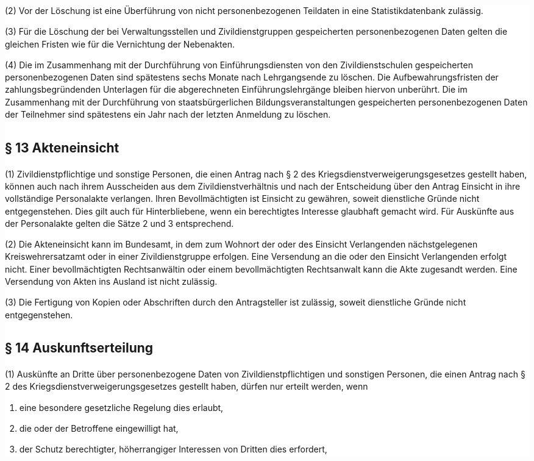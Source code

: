 (2) Vor der Löschung ist eine Überführung von nicht personenbezogenen
Teildaten in eine Statistikdatenbank zulässig.

(3) Für die Löschung der bei Verwaltungsstellen und Zivildienstgruppen
gespeicherten personenbezogenen Daten gelten die gleichen Fristen wie
für die Vernichtung der Nebenakten.

(4) Die im Zusammenhang mit der Durchführung von Einführungsdiensten
von den Zivildienstschulen gespeicherten personenbezogenen Daten sind
spätestens sechs Monate nach Lehrgangsende zu löschen. Die
Aufbewahrungsfristen der zahlungsbegründenden Unterlagen für die
abgerechneten Einführungslehrgänge bleiben hiervon unberührt. Die im
Zusammenhang mit der Durchführung von staatsbürgerlichen
Bildungsveranstaltungen gespeicherten personenbezogenen Daten der
Teilnehmer sind spätestens ein Jahr nach der letzten Anmeldung zu
löschen.


## § 13 Akteneinsicht

(1) Zivildienstpflichtige und sonstige Personen, die einen Antrag nach
§ 2 des Kriegsdienstverweigerungsgesetzes gestellt haben, können auch
nach ihrem Ausscheiden aus dem Zivildienstverhältnis und nach der
Entscheidung über den Antrag Einsicht in ihre vollständige
Personalakte verlangen. Ihren Bevollmächtigten ist Einsicht zu
gewähren, soweit dienstliche Gründe nicht entgegenstehen. Dies gilt
auch für Hinterbliebene, wenn ein berechtigtes Interesse glaubhaft
gemacht wird. Für Auskünfte aus der Personalakte gelten die Sätze 2
und 3 entsprechend.

(2) Die Akteneinsicht kann im Bundesamt, in dem zum Wohnort der oder
des Einsicht Verlangenden nächstgelegenen Kreiswehrersatzamt oder in
einer Zivildienstgruppe erfolgen. Eine Versendung an die oder den
Einsicht Verlangenden erfolgt nicht. Einer bevollmächtigten
Rechtsanwältin oder einem bevollmächtigten Rechtsanwalt kann die Akte
zugesandt werden. Eine Versendung von Akten ins Ausland ist nicht
zulässig.

(3) Die Fertigung von Kopien oder Abschriften durch den Antragsteller
ist zulässig, soweit dienstliche Gründe nicht entgegenstehen.


## § 14 Auskunftserteilung

(1) Auskünfte an Dritte über personenbezogene Daten von
Zivildienstpflichtigen und sonstigen Personen, die einen Antrag nach §
2 des Kriegsdienstverweigerungsgesetzes gestellt haben, dürfen nur
erteilt werden, wenn

1.  eine besondere gesetzliche Regelung dies erlaubt,


2.  die oder der Betroffene eingewilligt hat,


3.  der Schutz berechtigter, höherrangiger Interessen von Dritten dies
    erfordert,
